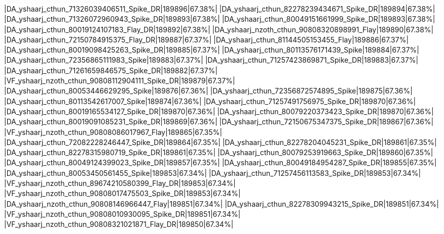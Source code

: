 |DA_yshaarj_cthun_71326039406511_Spike_DR|189896|67.38%|
|DA_yshaarj_cthun_82278239434671_Spike_DR|189894|67.38%|
|DA_yshaarj_cthun_71326072960943_Spike_DR|189893|67.38%|
|DA_yshaarj_cthun_80049151661999_Spike_DR|189893|67.38%|
|DA_yshaarj_cthun_80019124107183_Flay_DR|189892|67.38%|
|DA_yshaarj_nzoth_cthun_90808320898991_Flay|189890|67.38%|
|DA_yshaarj_cthun_72150784915375_Flay_DR|189887|67.37%|
|DA_yshaarj_cthun_81144505153455_Flay|189886|67.37%|
|DA_yshaarj_cthun_80019098425263_Spike_DR|189885|67.37%|
|DA_yshaarj_cthun_80113576171439_Spike|189884|67.37%|
|DA_yshaarj_cthun_72356865111983_Spike|189883|67.37%|
|DA_yshaarj_cthun_71257423869871_Spike_DR|189883|67.37%|
|DA_yshaarj_cthun_71261659846575_Spike_DR|189882|67.37%|
|VF_yshaarj_nzoth_cthun_90808112904111_Spike_DR|189879|67.37%|
|DA_yshaarj_cthun_80053446629295_Spike|189876|67.36%|
|DA_yshaarj_cthun_72356872574895_Spike|189875|67.36%|
|DA_yshaarj_cthun_80113542617007_Spike|189874|67.36%|
|DA_yshaarj_cthun_71257491756975_Spike_DR|189870|67.36%|
|DA_yshaarj_cthun_80019165534127_Spike_DR|189870|67.36%|
|DA_yshaarj_cthun_80079220373423_Spike_DR|189870|67.36%|
|DA_yshaarj_cthun_80019091085231_Spike_DR|189869|67.36%|
|DA_yshaarj_cthun_72150675347375_Spike_DR|189867|67.36%|
|VF_yshaarj_nzoth_cthun_90808086017967_Flay|189865|67.35%|
|DA_yshaarj_cthun_72082228246447_Spike_DR|189864|67.35%|
|DA_yshaarj_cthun_82278204045231_Spike_DR|189861|67.35%|
|DA_yshaarj_cthun_82278315980719_Spike_DR|189861|67.35%|
|DA_yshaarj_cthun_80079253919663_Spike_DR|189860|67.35%|
|DA_yshaarj_cthun_80049124399023_Spike_DR|189857|67.35%|
|DA_yshaarj_cthun_80049184954287_Spike_DR|189855|67.35%|
|DA_yshaarj_cthun_80053450561455_Spike|189853|67.34%|
|DA_yshaarj_cthun_71257456113583_Spike_DR|189853|67.34%|
|VF_yshaarj_nzoth_cthun_89674210580399_Flay_DR|189853|67.34%|
|VF_yshaarj_nzoth_cthun_90808017475503_Spike_DR|189853|67.34%|
|DA_yshaarj_nzoth_cthun_90808146966447_Flay|189851|67.34%|
|DA_yshaarj_cthun_82278309943215_Spike_DR|189851|67.34%|
|VF_yshaarj_nzoth_cthun_90808010930095_Spike_DR|189851|67.34%|
|VF_yshaarj_nzoth_cthun_90808321021871_Flay_DR|189850|67.34%|